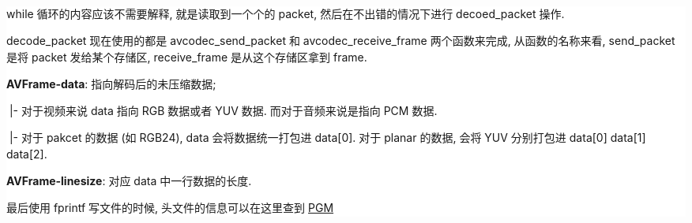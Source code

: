 while 循环的内容应该不需要解释, 就是读取到一个个的 packet, 然后在不出错的情况下进行 decoed_packet 操作.

decode_packet 现在使用的都是 avcodec_send_packet 和 avcodec_receive_frame 两个函数来完成, 从函数的名称来看, send_packet 是将 packet 发给某个存储区, receive_frame 是从这个存储区拿到 frame.

**AVFrame-data**: 指向解码后的未压缩数据;

​	|- 对于视频来说 data 指向 RGB 数据或者 YUV 数据. 而对于音频来说是指向 PCM 数据.

​	|- 对于 pakcet 的数据 (如 RGB24), data 会将数据统一打包进 data[0]. 对于 planar 的数据, 会将 YUV 分别打包进 data[0] data[1] data[2].

**AVFrame-linesize**: 对应 data 中一行数据的长度.

最后使用 fprintf 写文件的时候, 头文件的信息可以在这里查到 [PGM](http://netpbm.sourceforge.net/doc/pgm.html)

